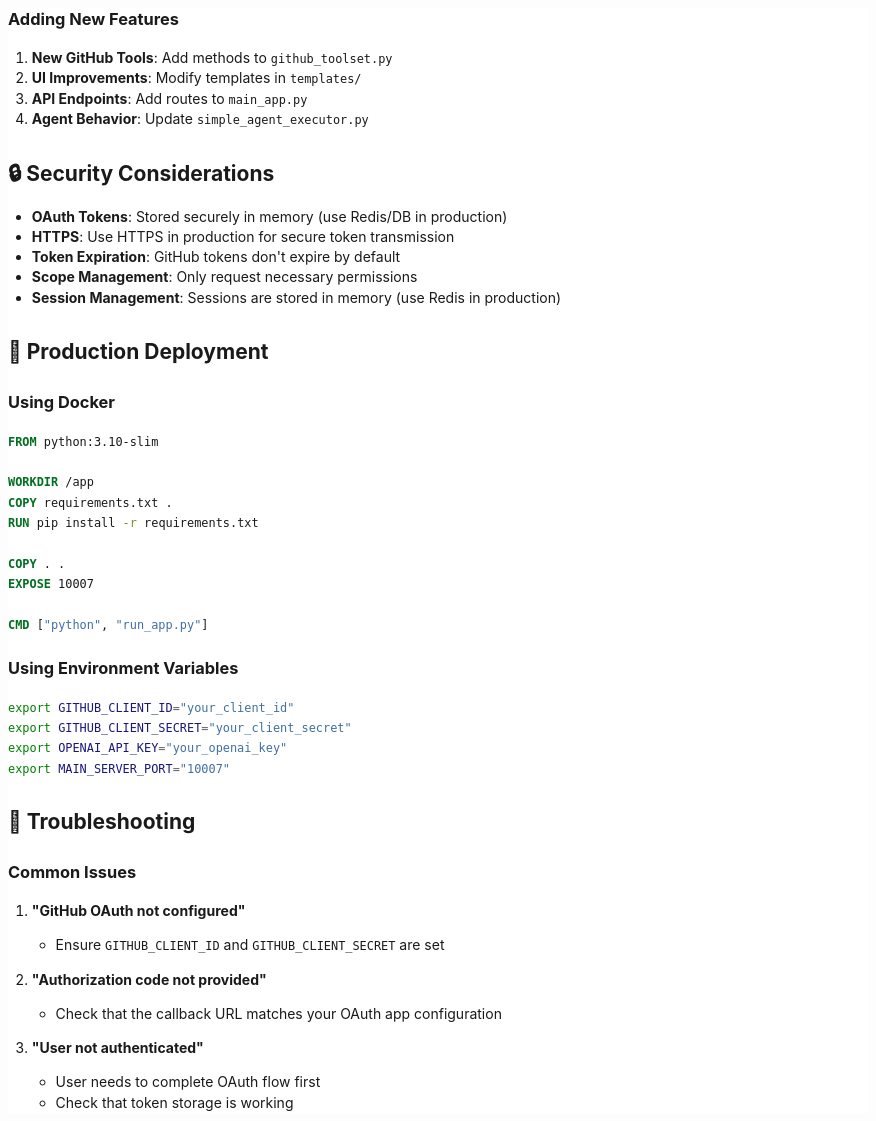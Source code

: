 ### Adding New Features

1. **New GitHub Tools**: Add methods to `github_toolset.py`
2. **UI Improvements**: Modify templates in `templates/`
3. **API Endpoints**: Add routes to `main_app.py`
4. **Agent Behavior**: Update `simple_agent_executor.py`

## 🔒 Security Considerations

- **OAuth Tokens**: Stored securely in memory (use Redis/DB in production)
- **HTTPS**: Use HTTPS in production for secure token transmission
- **Token Expiration**: GitHub tokens don't expire by default
- **Scope Management**: Only request necessary permissions
- **Session Management**: Sessions are stored in memory (use Redis in production)

## 🚀 Production Deployment

### Using Docker

```dockerfile
FROM python:3.10-slim

WORKDIR /app
COPY requirements.txt .
RUN pip install -r requirements.txt

COPY . .
EXPOSE 10007

CMD ["python", "run_app.py"]
```

### Using Environment Variables

```bash
export GITHUB_CLIENT_ID="your_client_id"
export GITHUB_CLIENT_SECRET="your_client_secret"
export OPENAI_API_KEY="your_openai_key"
export MAIN_SERVER_PORT="10007"
```

## 🐛 Troubleshooting

### Common Issues

1. **"GitHub OAuth not configured"**
   - Ensure `GITHUB_CLIENT_ID` and `GITHUB_CLIENT_SECRET` are set

2. **"Authorization code not provided"**
   - Check that the callback URL matches your OAuth app configuration

3. **"User not authenticated"**
   - User needs to complete OAuth flow first
   - Check that token storage is working

